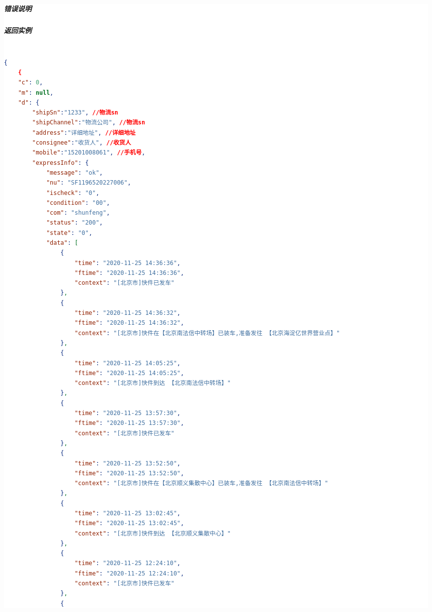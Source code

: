 


#####  错误说明




#####  返回实例
```json
    
{
    {
    "c": 0,
    "m": null,
    "d": {
        "shipSn":"1233", //物流sn
        "shipChannel":"物流公司", //物流sn
        "address":"详细地址", //详细地址
        "consignee":"收货人", //收货人
        "mobile":"15201008061", //手机号,
        "expressInfo": {
            "message": "ok",
            "nu": "SF1196520227006",
            "ischeck": "0",
            "condition": "00",
            "com": "shunfeng",
            "status": "200",
            "state": "0",
            "data": [
                {
                    "time": "2020-11-25 14:36:36",
                    "ftime": "2020-11-25 14:36:36",
                    "context": "[北京市]快件已发车"
                },
                {
                    "time": "2020-11-25 14:36:32",
                    "ftime": "2020-11-25 14:36:32",
                    "context": "[北京市]快件在【北京南法信中转场】已装车,准备发往 【北京海淀亿世界营业点】"
                },
                {
                    "time": "2020-11-25 14:05:25",
                    "ftime": "2020-11-25 14:05:25",
                    "context": "[北京市]快件到达 【北京南法信中转场】"
                },
                {
                    "time": "2020-11-25 13:57:30",
                    "ftime": "2020-11-25 13:57:30",
                    "context": "[北京市]快件已发车"
                },
                {
                    "time": "2020-11-25 13:52:50",
                    "ftime": "2020-11-25 13:52:50",
                    "context": "[北京市]快件在【北京顺义集散中心】已装车,准备发往 【北京南法信中转场】"
                },
                {
                    "time": "2020-11-25 13:02:45",
                    "ftime": "2020-11-25 13:02:45",
                    "context": "[北京市]快件到达 【北京顺义集散中心】"
                },
                {
                    "time": "2020-11-25 12:24:10",
                    "ftime": "2020-11-25 12:24:10",
                    "context": "[北京市]快件已发车"
                },
                {
```